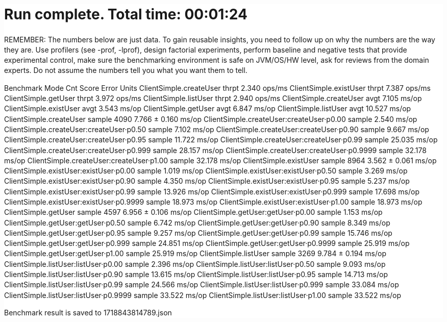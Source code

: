 # Run complete. Total time: 00:01:24

REMEMBER: The numbers below are just data. To gain reusable insights, you need to follow up on
why the numbers are the way they are. Use profilers (see -prof, -lprof), design factorial
experiments, perform baseline and negative tests that provide experimental control, make sure
the benchmarking environment is safe on JVM/OS/HW level, ask for reviews from the domain experts.
Do not assume the numbers tell you what you want them to tell.

Benchmark                                     Mode   Cnt   Score   Error   Units
ClientSimple.createUser                      thrpt         2.340          ops/ms
ClientSimple.existUser                       thrpt         7.387          ops/ms
ClientSimple.getUser                         thrpt         3.972          ops/ms
ClientSimple.listUser                        thrpt         2.940          ops/ms
ClientSimple.createUser                       avgt         7.105           ms/op
ClientSimple.existUser                        avgt         3.543           ms/op
ClientSimple.getUser                          avgt         6.847           ms/op
ClientSimple.listUser                         avgt        10.527           ms/op
ClientSimple.createUser                     sample  4090   7.766 ± 0.160   ms/op
ClientSimple.createUser:createUser·p0.00    sample         2.540           ms/op
ClientSimple.createUser:createUser·p0.50    sample         7.102           ms/op
ClientSimple.createUser:createUser·p0.90    sample         9.667           ms/op
ClientSimple.createUser:createUser·p0.95    sample        11.722           ms/op
ClientSimple.createUser:createUser·p0.99    sample        25.035           ms/op
ClientSimple.createUser:createUser·p0.999   sample        28.157           ms/op
ClientSimple.createUser:createUser·p0.9999  sample        32.178           ms/op
ClientSimple.createUser:createUser·p1.00    sample        32.178           ms/op
ClientSimple.existUser                      sample  8964   3.562 ± 0.061   ms/op
ClientSimple.existUser:existUser·p0.00      sample         1.019           ms/op
ClientSimple.existUser:existUser·p0.50      sample         3.269           ms/op
ClientSimple.existUser:existUser·p0.90      sample         4.350           ms/op
ClientSimple.existUser:existUser·p0.95      sample         5.237           ms/op
ClientSimple.existUser:existUser·p0.99      sample        13.926           ms/op
ClientSimple.existUser:existUser·p0.999     sample        17.698           ms/op
ClientSimple.existUser:existUser·p0.9999    sample        18.973           ms/op
ClientSimple.existUser:existUser·p1.00      sample        18.973           ms/op
ClientSimple.getUser                        sample  4597   6.956 ± 0.106   ms/op
ClientSimple.getUser:getUser·p0.00          sample         1.153           ms/op
ClientSimple.getUser:getUser·p0.50          sample         6.742           ms/op
ClientSimple.getUser:getUser·p0.90          sample         8.349           ms/op
ClientSimple.getUser:getUser·p0.95          sample         9.257           ms/op
ClientSimple.getUser:getUser·p0.99          sample        15.746           ms/op
ClientSimple.getUser:getUser·p0.999         sample        24.851           ms/op
ClientSimple.getUser:getUser·p0.9999        sample        25.919           ms/op
ClientSimple.getUser:getUser·p1.00          sample        25.919           ms/op
ClientSimple.listUser                       sample  3269   9.784 ± 0.194   ms/op
ClientSimple.listUser:listUser·p0.00        sample         2.396           ms/op
ClientSimple.listUser:listUser·p0.50        sample         9.093           ms/op
ClientSimple.listUser:listUser·p0.90        sample        13.615           ms/op
ClientSimple.listUser:listUser·p0.95        sample        14.713           ms/op
ClientSimple.listUser:listUser·p0.99        sample        24.566           ms/op
ClientSimple.listUser:listUser·p0.999       sample        33.084           ms/op
ClientSimple.listUser:listUser·p0.9999      sample        33.522           ms/op
ClientSimple.listUser:listUser·p1.00        sample        33.522           ms/op

Benchmark result is saved to 1718843814789.json
